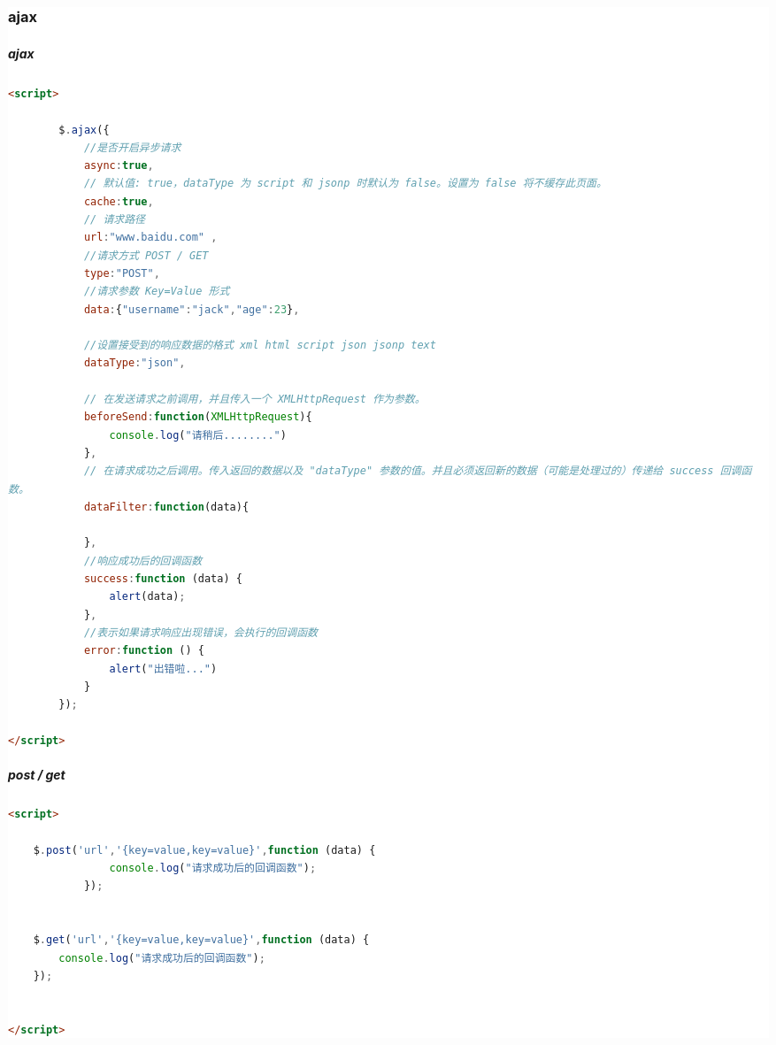 

### ajax

##### ajax

```html
<script>

        $.ajax({
            //是否开启异步请求
            async:true,
            // 默认值: true，dataType 为 script 和 jsonp 时默认为 false。设置为 false 将不缓存此页面。
            cache:true,
            // 请求路径
            url:"www.baidu.com" ,
            //请求方式 POST / GET
            type:"POST",
            //请求参数 Key=Value 形式
            data:{"username":"jack","age":23},

            //设置接受到的响应数据的格式 xml html script json jsonp text
            dataType:"json",

            // 在发送请求之前调用，并且传入一个 XMLHttpRequest 作为参数。
            beforeSend:function(XMLHttpRequest){
                console.log("请稍后........")
            },
            // 在请求成功之后调用。传入返回的数据以及 "dataType" 参数的值。并且必须返回新的数据（可能是处理过的）传递给 success 回调函数。
            dataFilter:function(data){

            },
            //响应成功后的回调函数
            success:function (data) {
                alert(data);
            },
            //表示如果请求响应出现错误，会执行的回调函数
            error:function () {
                alert("出错啦...")
            }
        });

</script>
```

##### post / get

```html
<script>
	
    $.post('url','{key=value,key=value}',function (data) {
                console.log("请求成功后的回调函数");
            });
	
	
	$.get('url','{key=value,key=value}',function (data) {
        console.log("请求成功后的回调函数");
    });

  
</script>
```

